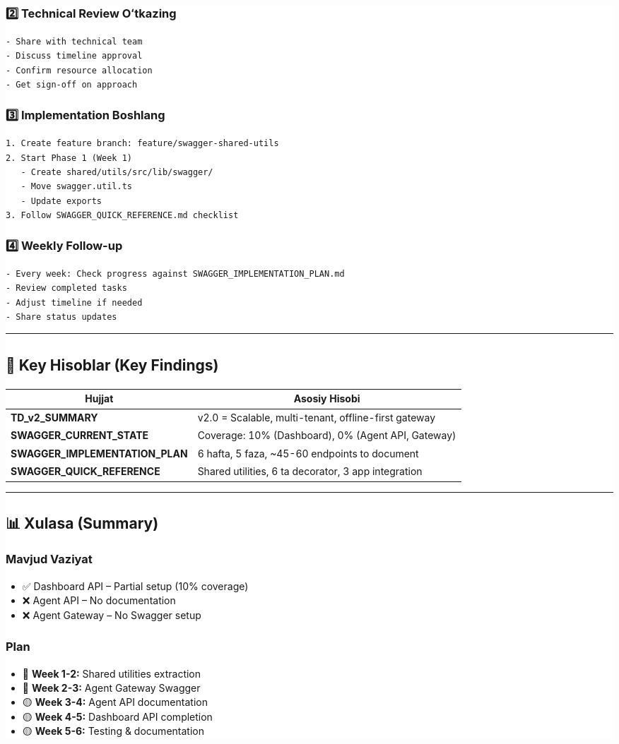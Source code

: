 ### 2️⃣ Technical Review Oʻtkazing
```
- Share with technical team
- Discuss timeline approval
- Confirm resource allocation
- Get sign-off on approach
```

### 3️⃣ Implementation Boshlang
```
1. Create feature branch: feature/swagger-shared-utils
2. Start Phase 1 (Week 1)
   - Create shared/utils/src/lib/swagger/
   - Move swagger.util.ts
   - Update exports
3. Follow SWAGGER_QUICK_REFERENCE.md checklist
```

### 4️⃣ Weekly Follow-up
```
- Every week: Check progress against SWAGGER_IMPLEMENTATION_PLAN.md
- Review completed tasks
- Adjust timeline if needed
- Share status updates
```

---

## 🎯 Key Hisoblar (Key Findings)

| Hujjat | Asosiy Hisobi |
|--------|--------------|
| **TD_v2_SUMMARY** | v2.0 = Scalable, multi-tenant, offline-first gateway |
| **SWAGGER_CURRENT_STATE** | Coverage: 10% (Dashboard), 0% (Agent API, Gateway) |
| **SWAGGER_IMPLEMENTATION_PLAN** | 6 hafta, 5 faza, ~45-60 endpoints to document |
| **SWAGGER_QUICK_REFERENCE** | Shared utilities, 6 ta decorator, 3 app integration |

---

## 📊 Xulasa (Summary)

### Mavjud Vaziyat
- ✅ Dashboard API – Partial setup (10% coverage)
- ❌ Agent API – No documentation
- ❌ Agent Gateway – No Swagger setup

### Plan
- 🔴 **Week 1-2:** Shared utilities extraction
- 🔴 **Week 2-3:** Agent Gateway Swagger
- 🟡 **Week 3-4:** Agent API documentation
- 🟡 **Week 4-5:** Dashboard API completion
- 🟡 **Week 5-6:** Testing & documentation
